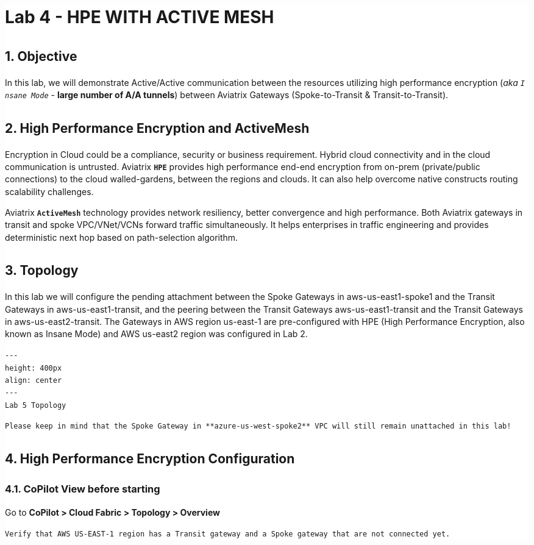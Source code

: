 # Lab 4 - HPE WITH ACTIVE MESH

## 1. Objective

In this lab, we will demonstrate Active/Active communication between the resources utilizing high performance encryption (*aka `Insane Mode`* - **large number of A/A tunnels**) between Aviatrix Gateways (Spoke-to-Transit & Transit-to-Transit).

## 2. High Performance Encryption and ActiveMesh

Encryption in Cloud could be a compliance, security or business requirement. Hybrid cloud connectivity and in the cloud communication is untrusted. Aviatrix **`HPE`** provides high performance end-end encryption from on-prem (private/public connections) to the cloud walled-gardens, between the regions and clouds. It can also help overcome native constructs routing scalability challenges.

Aviatrix **`ActiveMesh`** technology provides network resiliency, better convergence and high performance. Both Aviatrix gateways in transit and spoke VPC/VNet/VCNs forward traffic simultaneously. It helps enterprises in traffic engineering and provides deterministic next hop based on path-selection algorithm.

## 3. Topology

In this lab we will configure the pending attachment between the Spoke Gateways in aws-us-east1-spoke1 and the Transit Gateways in aws-us-east1-transit, and the peering between the Transit Gateways aws-us-east1-transit and the Transit Gateways in aws-us-east2-transit. The Gateways in AWS region us-east-1 are pre-configured with HPE (High Performance Encryption, also known as Insane Mode) and AWS us-east2 region was configured in Lab 2.

```{figure} images/lab5-topology.png
---
height: 400px
align: center
---
Lab 5 Topology
```

```{note}
Please keep in mind that the Spoke Gateway in **azure-us-west-spoke2** VPC will still remain unattached in this lab!
```

## 4. High Performance Encryption Configuration
 
### 4.1. CoPilot View before starting

Go to **CoPilot > Cloud Fabric > Topology > Overview**

```{important}
Verify that AWS US-EAST-1 region has a Transit gateway and a Spoke gateway that are not connected yet.
```
